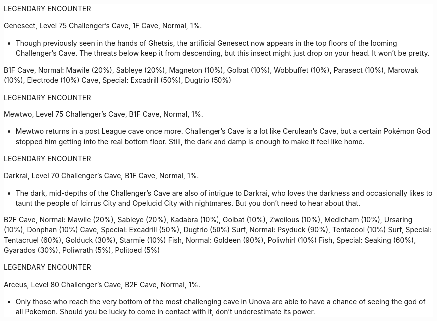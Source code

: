 LEGENDARY ENCOUNTER

Genesect, Level 75
Challenger’s Cave, 1F
Cave, Normal, 1%.

- Though previously seen in the hands of Ghetsis, the artificial Genesect now appears in the top floors of the looming Challenger’s Cave. The threats below keep it from descending, but this insect might just drop on your head. It won’t be pretty.

B1F
Cave, Normal: Mawile (20%), Sableye (20%), Magneton (10%), Golbat (10%), Wobbuffet (10%), Parasect (10%), Marowak (10%), Electrode (10%)
Cave, Special: Excadrill (50%), Dugtrio (50%)

LEGENDARY ENCOUNTER

Mewtwo, Level 75
Challenger’s Cave, B1F
Cave, Normal, 1%.

- Mewtwo returns in a post League cave once more. Challenger’s Cave is a lot like Cerulean’s Cave, but a certain Pokémon God stopped him getting into the real bottom floor. Still, the dark and damp is enough to make it feel like home.

LEGENDARY ENCOUNTER

Darkrai, Level 70
Challenger’s Cave, B1F
Cave, Normal, 1%.

- The dark, mid-depths of the Challenger’s Cave are also of intrigue to Darkrai, who loves the darkness and occasionally likes to taunt the people of Icirrus City and Opelucid City with nightmares. But you don’t need to hear about that.

B2F
Cave, Normal: Mawile (20%), Sableye (20%), Kadabra (10%), Golbat (10%), Zweilous (10%), Medicham (10%), Ursaring (10%), Donphan (10%)
Cave, Special: Excadrill (50%), Dugtrio (50%)
Surf, Normal: Psyduck (90%), Tentacool (10%)
Surf, Special: Tentacruel (60%), Golduck (30%), Starmie (10%)
Fish, Normal: Goldeen (90%), Poliwhirl (10%)
Fish, Special: Seaking (60%), Gyarados (30%), Poliwrath (5%), Politoed (5%)

LEGENDARY ENCOUNTER

Arceus, Level 80
Challenger’s Cave, B2F
Cave, Normal, 1%.

- Only those who reach the very bottom of the most challenging cave in Unova are able to have a chance of seeing the god of all Pokemon. Should you be lucky to come in contact with it, don’t underestimate its power.
